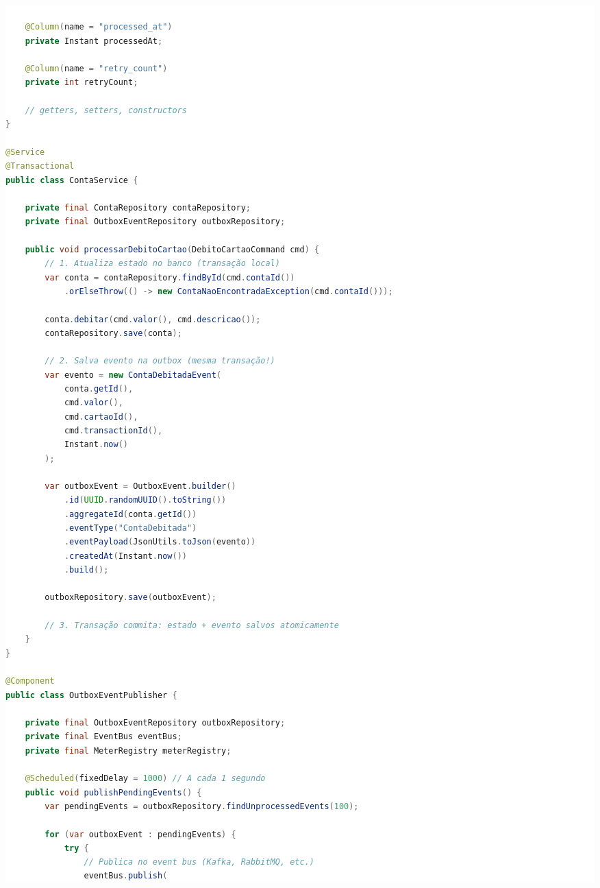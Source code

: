 ```java
    
    @Column(name = "processed_at")
    private Instant processedAt;
    
    @Column(name = "retry_count")
    private int retryCount;
    
    // getters, setters, constructors
}

@Service
@Transactional
public class ContaService {
    
    private final ContaRepository contaRepository;
    private final OutboxEventRepository outboxRepository;
    
    public void processarDebitoCartao(DebitoCartaoCommand cmd) {
        // 1. Atualiza estado no banco (transação local)
        var conta = contaRepository.findById(cmd.contaId())
            .orElseThrow(() -> new ContaNaoEncontradaException(cmd.contaId()));
            
        conta.debitar(cmd.valor(), cmd.descricao());
        contaRepository.save(conta);
        
        // 2. Salva evento na outbox (mesma transação!)
        var evento = new ContaDebitadaEvent(
            conta.getId(),
            cmd.valor(),
            cmd.cartaoId(),
            cmd.transactionId(),
            Instant.now()
        );
        
        var outboxEvent = OutboxEvent.builder()
            .id(UUID.randomUUID().toString())
            .aggregateId(conta.getId())
            .eventType("ContaDebitada")
            .eventPayload(JsonUtils.toJson(evento))
            .createdAt(Instant.now())
            .build();
            
        outboxRepository.save(outboxEvent);
        
        // 3. Transação commita: estado + evento salvos atomicamente
    }
}

@Component
public class OutboxEventPublisher {
    
    private final OutboxEventRepository outboxRepository;
    private final EventBus eventBus;
    private final MeterRegistry meterRegistry;
    
    @Scheduled(fixedDelay = 1000) // A cada 1 segundo
    public void publishPendingEvents() {
        var pendingEvents = outboxRepository.findUnprocessedEvents(100);
        
        for (var outboxEvent : pendingEvents) {
            try {
                // Publica no event bus (Kafka, RabbitMQ, etc.)
                eventBus.publish(
```